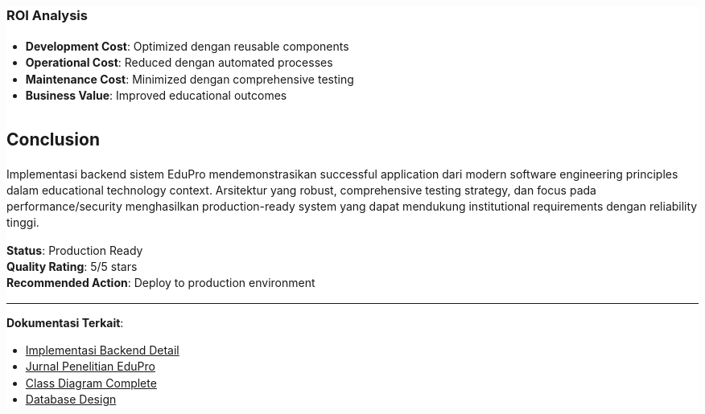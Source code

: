### ROI Analysis
- **Development Cost**: Optimized dengan reusable components
- **Operational Cost**: Reduced dengan automated processes
- **Maintenance Cost**: Minimized dengan comprehensive testing
- **Business Value**: Improved educational outcomes

## Conclusion

Implementasi backend sistem EduPro mendemonstrasikan successful application dari modern software engineering principles dalam educational technology context. Arsitektur yang robust, comprehensive testing strategy, dan focus pada performance/security menghasilkan production-ready system yang dapat mendukung institutional requirements dengan reliability tinggi.

**Status**: Production Ready  
**Quality Rating**: 5/5 stars  
**Recommended Action**: Deploy to production environment  

---

**Dokumentasi Terkait**:
- [Implementasi Backend Detail](./IMPLEMENTASI_BACKEND_DETAIL_JURNAL_EDUPRO_2025.md)
- [Jurnal Penelitian EduPro](./JURNAL_PENELITIAN_EDUPRO_2025.md)
- [Class Diagram Complete](./class_diagram_edupro_complete.mmd)
- [Database Design](./DATABASE_DESIGN_SISTEM_PREDIKSI_EDUPRO_2025.md) 